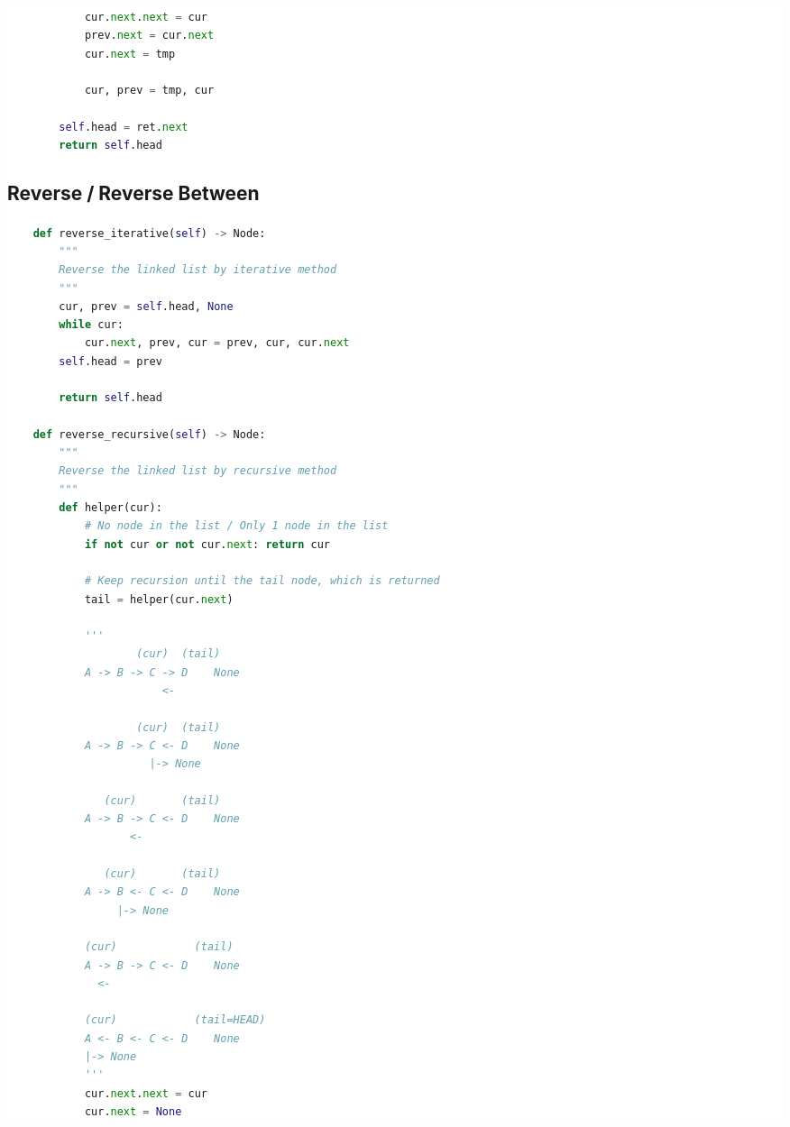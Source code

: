 ```python
            cur.next.next = cur
            prev.next = cur.next
            cur.next = tmp

            cur, prev = tmp, cur

        self.head = ret.next
        return self.head
```

## Reverse / Reverse Between                <a name="p3"></a>
```python
    def reverse_iterative(self) -> Node:
        """
        Reverse the linked list by iterative method
        """
        cur, prev = self.head, None
        while cur:
            cur.next, prev, cur = prev, cur, cur.next
        self.head = prev

        return self.head

    def reverse_recursive(self) -> Node:
        """
        Reverse the linked list by recursive method
        """
        def helper(cur):
            # No node in the list / Only 1 node in the list
            if not cur or not cur.next: return cur
            
            # Keep recursion until the tail node, which is returned
            tail = helper(cur.next)

            '''
                    (cur)  (tail)
            A -> B -> C -> D    None
                        <-

                    (cur)  (tail)
            A -> B -> C <- D    None
                      |-> None

               (cur)       (tail)
            A -> B -> C <- D    None
                   <-

               (cur)       (tail)
            A -> B <- C <- D    None
                 |-> None

            (cur)            (tail)
            A -> B -> C <- D    None
              <-

            (cur)            (tail=HEAD)
            A <- B <- C <- D    None
            |-> None
            '''
            cur.next.next = cur
            cur.next = None
```